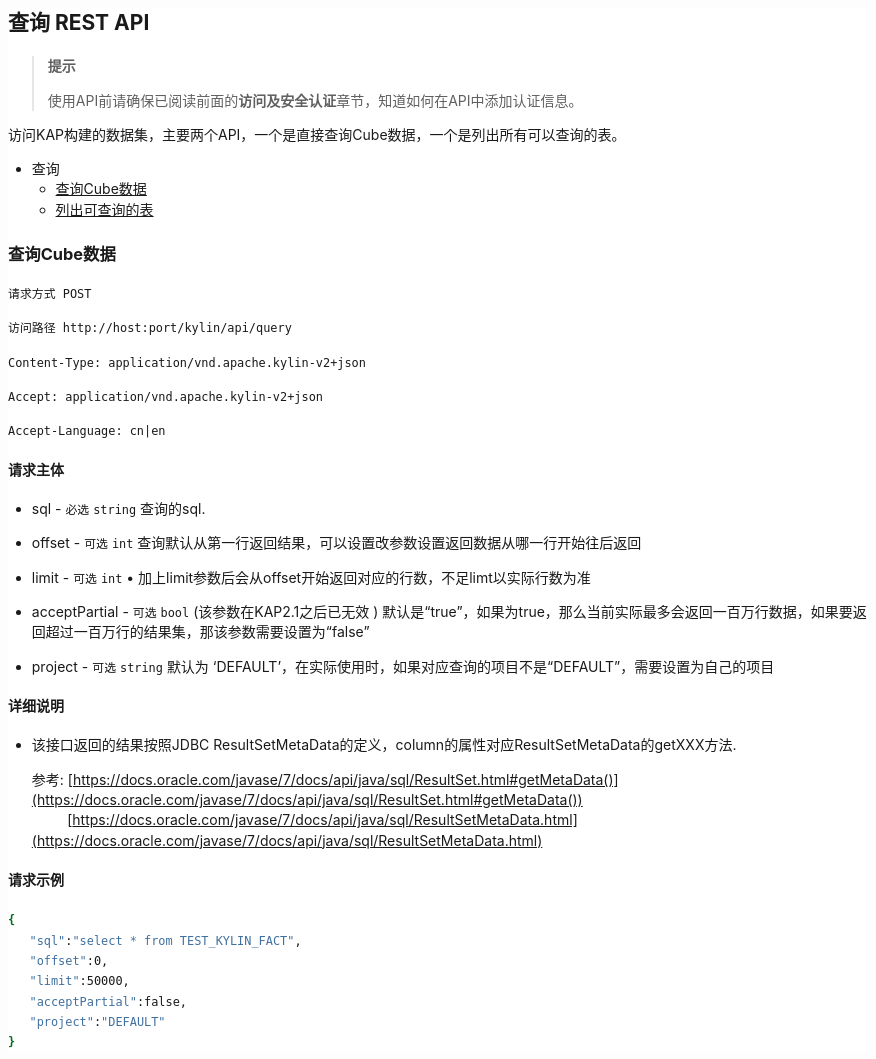 ## 查询 REST API

> **提示**
>
> 使用API前请确保已阅读前面的**访问及安全认证**章节，知道如何在API中添加认证信息。
>

访问KAP构建的数据集，主要两个API，一个是直接查询Cube数据，一个是列出所有可以查询的表。

* 查询
   * [查询Cube数据](#查询cube数据)
   * [列出可查询的表](#列出可查询的表)


### 查询Cube数据
`请求方式 POST`

`访问路径 http://host:port/kylin/api/query`

`Content-Type: application/vnd.apache.kylin-v2+json`

`Accept: application/vnd.apache.kylin-v2+json`

`Accept-Language: cn|en` 

#### 请求主体
* sql - `必选` `string` 查询的sql.
* offset - `可选` `int` 查询默认从第一行返回结果，可以设置改参数设置返回数据从哪一行开始往后返回
* limit - `可选` `int` •  加上limit参数后会从offset开始返回对应的行数，不足limt以实际行数为准

* acceptPartial - `可选` `bool` (该参数在KAP2.1之后已无效 )
  默认是“true”，如果为true，那么当前实际最多会返回一百万行数据，如果要返回超过一百万行的结果集，那该参数需要设置为“false”
* project - `可选` `string` 
  默认为 ‘DEFAULT’，在实际使用时，如果对应查询的项目不是“DEFAULT”，需要设置为自己的项目

#### 详细说明
- 该接口返回的结果按照JDBC ResultSetMetaData的定义，column的属性对应ResultSetMetaData的getXXX方法.

  参考: [https://docs.oracle.com/javase/7/docs/api/java/sql/ResultSet.html#getMetaData()](https://docs.oracle.com/javase/7/docs/api/java/sql/ResultSet.html#getMetaData())
  &nbsp;&nbsp;&nbsp;&nbsp;&nbsp;&nbsp;&nbsp;&nbsp;&nbsp;[https://docs.oracle.com/javase/7/docs/api/java/sql/ResultSetMetaData.html](https://docs.oracle.com/javase/7/docs/api/java/sql/ResultSetMetaData.html)

#### 请求示例
```sh
{  
   "sql":"select * from TEST_KYLIN_FACT",
   "offset":0,
   "limit":50000,
   "acceptPartial":false,
   "project":"DEFAULT"
}
```
